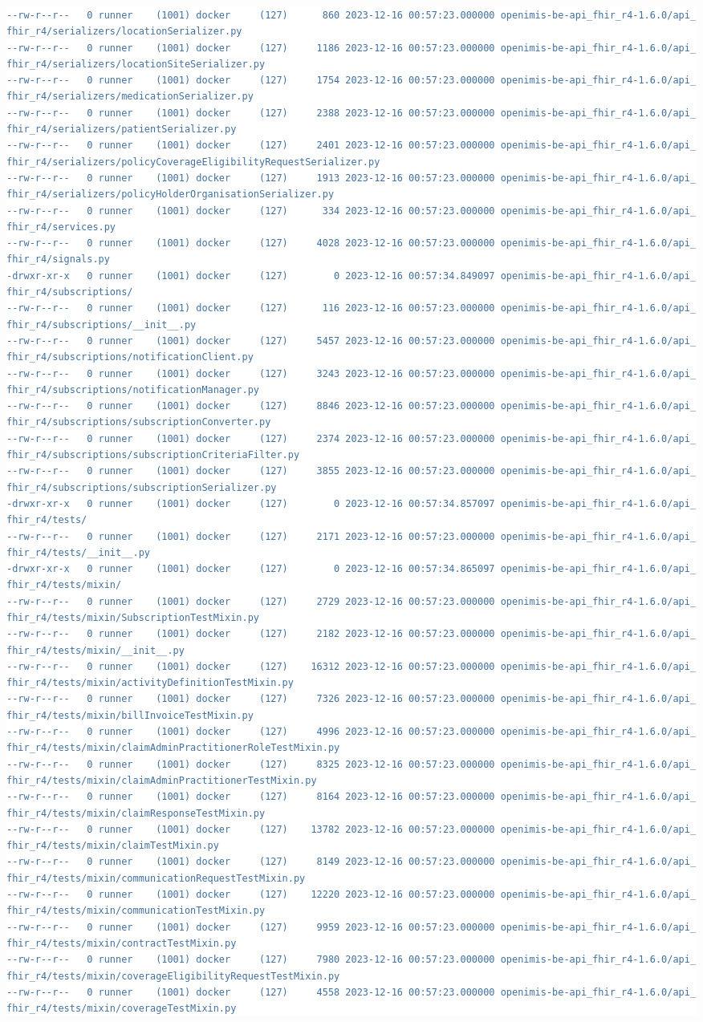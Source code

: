 ```diff
--rw-r--r--   0 runner    (1001) docker     (127)      860 2023-12-16 00:57:23.000000 openimis-be-api_fhir_r4-1.6.0/api_fhir_r4/serializers/locationSerializer.py
--rw-r--r--   0 runner    (1001) docker     (127)     1186 2023-12-16 00:57:23.000000 openimis-be-api_fhir_r4-1.6.0/api_fhir_r4/serializers/locationSiteSerializer.py
--rw-r--r--   0 runner    (1001) docker     (127)     1754 2023-12-16 00:57:23.000000 openimis-be-api_fhir_r4-1.6.0/api_fhir_r4/serializers/medicationSerializer.py
--rw-r--r--   0 runner    (1001) docker     (127)     2388 2023-12-16 00:57:23.000000 openimis-be-api_fhir_r4-1.6.0/api_fhir_r4/serializers/patientSerializer.py
--rw-r--r--   0 runner    (1001) docker     (127)     2401 2023-12-16 00:57:23.000000 openimis-be-api_fhir_r4-1.6.0/api_fhir_r4/serializers/policyCoverageEligibilityRequestSerializer.py
--rw-r--r--   0 runner    (1001) docker     (127)     1913 2023-12-16 00:57:23.000000 openimis-be-api_fhir_r4-1.6.0/api_fhir_r4/serializers/policyHolderOrganisationSerializer.py
--rw-r--r--   0 runner    (1001) docker     (127)      334 2023-12-16 00:57:23.000000 openimis-be-api_fhir_r4-1.6.0/api_fhir_r4/services.py
--rw-r--r--   0 runner    (1001) docker     (127)     4028 2023-12-16 00:57:23.000000 openimis-be-api_fhir_r4-1.6.0/api_fhir_r4/signals.py
-drwxr-xr-x   0 runner    (1001) docker     (127)        0 2023-12-16 00:57:34.849097 openimis-be-api_fhir_r4-1.6.0/api_fhir_r4/subscriptions/
--rw-r--r--   0 runner    (1001) docker     (127)      116 2023-12-16 00:57:23.000000 openimis-be-api_fhir_r4-1.6.0/api_fhir_r4/subscriptions/__init__.py
--rw-r--r--   0 runner    (1001) docker     (127)     5457 2023-12-16 00:57:23.000000 openimis-be-api_fhir_r4-1.6.0/api_fhir_r4/subscriptions/notificationClient.py
--rw-r--r--   0 runner    (1001) docker     (127)     3243 2023-12-16 00:57:23.000000 openimis-be-api_fhir_r4-1.6.0/api_fhir_r4/subscriptions/notificationManager.py
--rw-r--r--   0 runner    (1001) docker     (127)     8846 2023-12-16 00:57:23.000000 openimis-be-api_fhir_r4-1.6.0/api_fhir_r4/subscriptions/subscriptionConverter.py
--rw-r--r--   0 runner    (1001) docker     (127)     2374 2023-12-16 00:57:23.000000 openimis-be-api_fhir_r4-1.6.0/api_fhir_r4/subscriptions/subscriptionCriteriaFilter.py
--rw-r--r--   0 runner    (1001) docker     (127)     3855 2023-12-16 00:57:23.000000 openimis-be-api_fhir_r4-1.6.0/api_fhir_r4/subscriptions/subscriptionSerializer.py
-drwxr-xr-x   0 runner    (1001) docker     (127)        0 2023-12-16 00:57:34.857097 openimis-be-api_fhir_r4-1.6.0/api_fhir_r4/tests/
--rw-r--r--   0 runner    (1001) docker     (127)     2171 2023-12-16 00:57:23.000000 openimis-be-api_fhir_r4-1.6.0/api_fhir_r4/tests/__init__.py
-drwxr-xr-x   0 runner    (1001) docker     (127)        0 2023-12-16 00:57:34.865097 openimis-be-api_fhir_r4-1.6.0/api_fhir_r4/tests/mixin/
--rw-r--r--   0 runner    (1001) docker     (127)     2729 2023-12-16 00:57:23.000000 openimis-be-api_fhir_r4-1.6.0/api_fhir_r4/tests/mixin/SubscriptionTestMixin.py
--rw-r--r--   0 runner    (1001) docker     (127)     2182 2023-12-16 00:57:23.000000 openimis-be-api_fhir_r4-1.6.0/api_fhir_r4/tests/mixin/__init__.py
--rw-r--r--   0 runner    (1001) docker     (127)    16312 2023-12-16 00:57:23.000000 openimis-be-api_fhir_r4-1.6.0/api_fhir_r4/tests/mixin/activityDefinitionTestMixin.py
--rw-r--r--   0 runner    (1001) docker     (127)     7326 2023-12-16 00:57:23.000000 openimis-be-api_fhir_r4-1.6.0/api_fhir_r4/tests/mixin/billInvoiceTestMixin.py
--rw-r--r--   0 runner    (1001) docker     (127)     4996 2023-12-16 00:57:23.000000 openimis-be-api_fhir_r4-1.6.0/api_fhir_r4/tests/mixin/claimAdminPractitionerRoleTestMixin.py
--rw-r--r--   0 runner    (1001) docker     (127)     8325 2023-12-16 00:57:23.000000 openimis-be-api_fhir_r4-1.6.0/api_fhir_r4/tests/mixin/claimAdminPractitionerTestMixin.py
--rw-r--r--   0 runner    (1001) docker     (127)     8164 2023-12-16 00:57:23.000000 openimis-be-api_fhir_r4-1.6.0/api_fhir_r4/tests/mixin/claimResponseTestMixin.py
--rw-r--r--   0 runner    (1001) docker     (127)    13782 2023-12-16 00:57:23.000000 openimis-be-api_fhir_r4-1.6.0/api_fhir_r4/tests/mixin/claimTestMixin.py
--rw-r--r--   0 runner    (1001) docker     (127)     8149 2023-12-16 00:57:23.000000 openimis-be-api_fhir_r4-1.6.0/api_fhir_r4/tests/mixin/communicationRequestTestMixin.py
--rw-r--r--   0 runner    (1001) docker     (127)    12220 2023-12-16 00:57:23.000000 openimis-be-api_fhir_r4-1.6.0/api_fhir_r4/tests/mixin/communicationTestMixin.py
--rw-r--r--   0 runner    (1001) docker     (127)     9959 2023-12-16 00:57:23.000000 openimis-be-api_fhir_r4-1.6.0/api_fhir_r4/tests/mixin/contractTestMixin.py
--rw-r--r--   0 runner    (1001) docker     (127)     7980 2023-12-16 00:57:23.000000 openimis-be-api_fhir_r4-1.6.0/api_fhir_r4/tests/mixin/coverageEligibilityRequestTestMixin.py
--rw-r--r--   0 runner    (1001) docker     (127)     4558 2023-12-16 00:57:23.000000 openimis-be-api_fhir_r4-1.6.0/api_fhir_r4/tests/mixin/coverageTestMixin.py
```